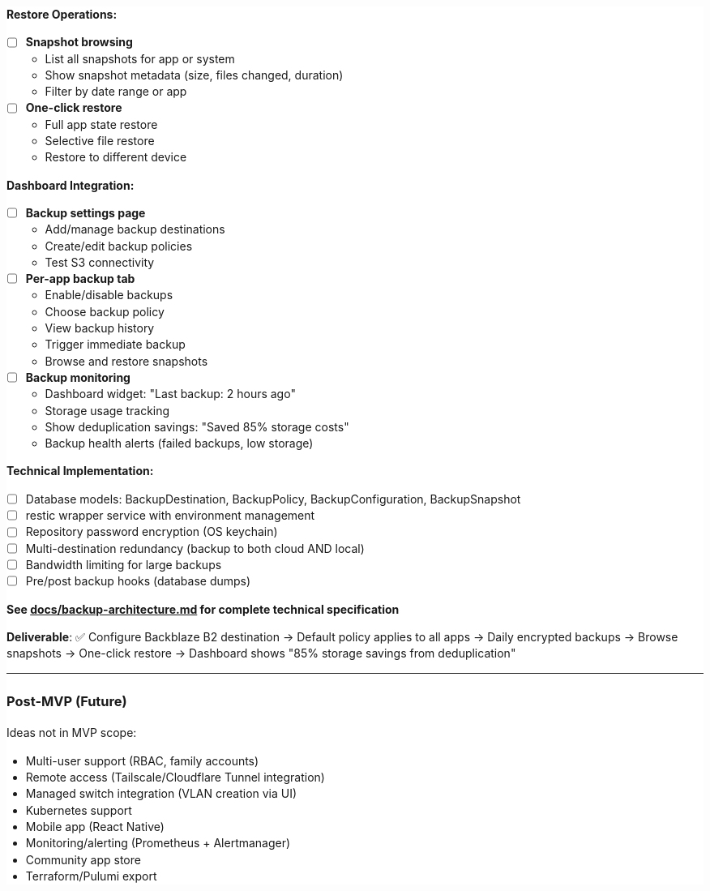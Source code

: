 **Restore Operations:**
- [ ] **Snapshot browsing**
  - List all snapshots for app or system
  - Show snapshot metadata (size, files changed, duration)
  - Filter by date range or app
- [ ] **One-click restore**
  - Full app state restore
  - Selective file restore
  - Restore to different device

**Dashboard Integration:**
- [ ] **Backup settings page**
  - Add/manage backup destinations
  - Create/edit backup policies
  - Test S3 connectivity
- [ ] **Per-app backup tab**
  - Enable/disable backups
  - Choose backup policy
  - View backup history
  - Trigger immediate backup
  - Browse and restore snapshots
- [ ] **Backup monitoring**
  - Dashboard widget: "Last backup: 2 hours ago"
  - Storage usage tracking
  - Show deduplication savings: "Saved 85% storage costs"
  - Backup health alerts (failed backups, low storage)

**Technical Implementation:**
- [ ] Database models: BackupDestination, BackupPolicy, BackupConfiguration, BackupSnapshot
- [ ] restic wrapper service with environment management
- [ ] Repository password encryption (OS keychain)
- [ ] Multi-destination redundancy (backup to both cloud AND local)
- [ ] Bandwidth limiting for large backups
- [ ] Pre/post backup hooks (database dumps)

**See [docs/backup-architecture.md](backup-architecture.md) for complete technical specification**

**Deliverable**: ✅ Configure Backblaze B2 destination → Default policy applies to all apps → Daily encrypted backups → Browse snapshots → One-click restore → Dashboard shows "85% storage savings from deduplication"

---

### Post-MVP (Future)
Ideas not in MVP scope:
- Multi-user support (RBAC, family accounts)
- Remote access (Tailscale/Cloudflare Tunnel integration)
- Managed switch integration (VLAN creation via UI)
- Kubernetes support
- Mobile app (React Native)
- Monitoring/alerting (Prometheus + Alertmanager)
- Community app store
- Terraform/Pulumi export

